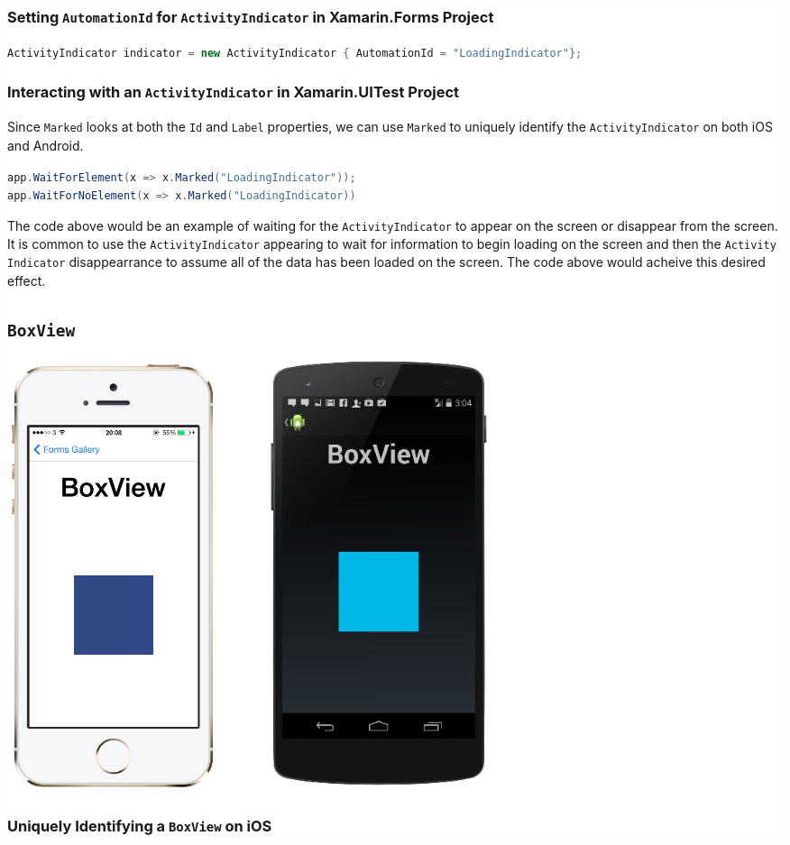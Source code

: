 ### Setting `AutomationId` for `ActivityIndicator` in Xamarin.Forms Project

```C#
ActivityIndicator indicator = new ActivityIndicator { AutomationId = "LoadingIndicator"};

```

### Interacting with an `ActivityIndicator` in Xamarin.UITest Project

Since `Marked` looks at both the `Id` and `Label` properties, we can use `Marked` to uniquely identify the `ActivityIndicator` on both iOS and Android.

```C#
app.WaitForElement(x => x.Marked("LoadingIndicator"));
app.WaitForNoElement(x => x.Marked("LoadingIndicator))
```

The code above would be an example of waiting for the `ActivityIndicator` to appear on the screen or disappear from the screen. It is common to use the `ActivityIndicator` appearing to wait for information to begin loading on the screen and then the `ActivityIndicator` disappearrance to assume all of the data has been loaded on the screen. The code above would acheive this desired effect.

## `BoxView`

![BoxView](images/BoxView.png)

### Uniquely Identifying a `BoxView` on iOS
